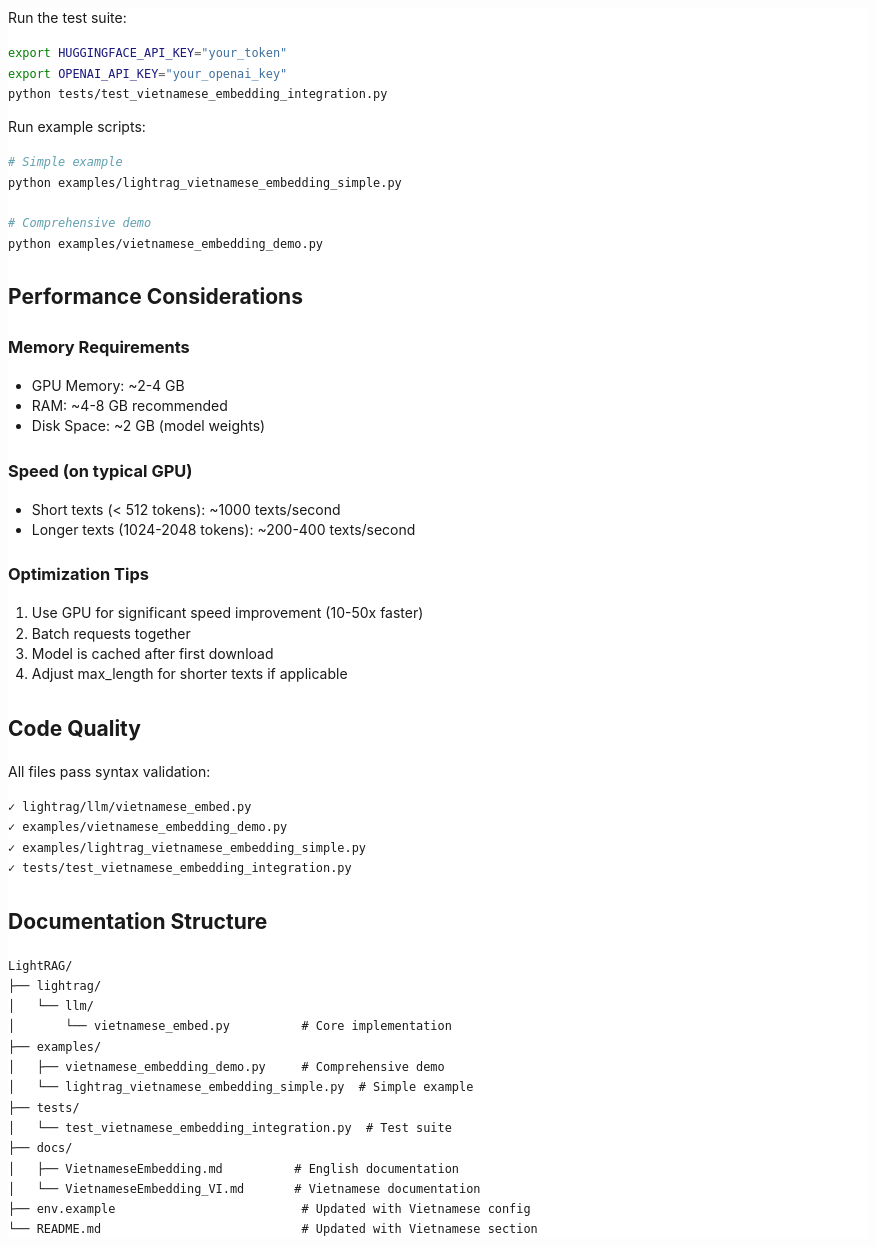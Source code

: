 Run the test suite:
```bash
export HUGGINGFACE_API_KEY="your_token"
export OPENAI_API_KEY="your_openai_key"
python tests/test_vietnamese_embedding_integration.py
```

Run example scripts:
```bash
# Simple example
python examples/lightrag_vietnamese_embedding_simple.py

# Comprehensive demo
python examples/vietnamese_embedding_demo.py
```

## Performance Considerations

### Memory Requirements
- GPU Memory: ~2-4 GB
- RAM: ~4-8 GB recommended
- Disk Space: ~2 GB (model weights)

### Speed (on typical GPU)
- Short texts (< 512 tokens): ~1000 texts/second
- Longer texts (1024-2048 tokens): ~200-400 texts/second

### Optimization Tips
1. Use GPU for significant speed improvement (10-50x faster)
2. Batch requests together
3. Model is cached after first download
4. Adjust max_length for shorter texts if applicable

## Code Quality

All files pass syntax validation:
```bash
✓ lightrag/llm/vietnamese_embed.py
✓ examples/vietnamese_embedding_demo.py
✓ examples/lightrag_vietnamese_embedding_simple.py
✓ tests/test_vietnamese_embedding_integration.py
```

## Documentation Structure

```
LightRAG/
├── lightrag/
│   └── llm/
│       └── vietnamese_embed.py          # Core implementation
├── examples/
│   ├── vietnamese_embedding_demo.py     # Comprehensive demo
│   └── lightrag_vietnamese_embedding_simple.py  # Simple example
├── tests/
│   └── test_vietnamese_embedding_integration.py  # Test suite
├── docs/
│   ├── VietnameseEmbedding.md          # English documentation
│   └── VietnameseEmbedding_VI.md       # Vietnamese documentation
├── env.example                          # Updated with Vietnamese config
└── README.md                            # Updated with Vietnamese section
```
